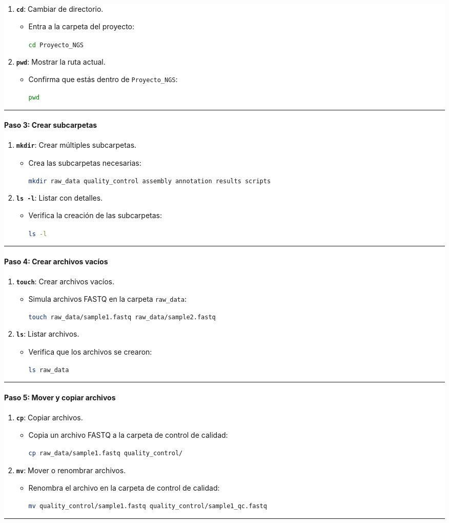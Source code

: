 1. **`cd`**: Cambiar de directorio.  
   - Entra a la carpeta del proyecto:  
     ```bash
     cd Proyecto_NGS
     ```

2. **`pwd`**: Mostrar la ruta actual.  
   - Confirma que estás dentro de `Proyecto_NGS`:  
     ```bash
     pwd
     ```

---

#### **Paso 3: Crear subcarpetas**

1. **`mkdir`**: Crear múltiples subcarpetas.  
   - Crea las subcarpetas necesarias:  
     ```bash
     mkdir raw_data quality_control assembly annotation results scripts
     ```

2. **`ls -l`**: Listar con detalles.  
   - Verifica la creación de las subcarpetas:  
     ```bash
     ls -l
     ```

---

#### **Paso 4: Crear archivos vacíos**

1. **`touch`**: Crear archivos vacíos.  
   - Simula archivos FASTQ en la carpeta `raw_data`:  
     ```bash
     touch raw_data/sample1.fastq raw_data/sample2.fastq
     ```

2. **`ls`**: Listar archivos.  
   - Verifica que los archivos se crearon:  
     ```bash
     ls raw_data
     ```

---

#### **Paso 5: Mover y copiar archivos**

1. **`cp`**: Copiar archivos.  
   - Copia un archivo FASTQ a la carpeta de control de calidad:  
     ```bash
     cp raw_data/sample1.fastq quality_control/
     ```

2. **`mv`**: Mover o renombrar archivos.  
   - Renombra el archivo en la carpeta de control de calidad:  
     ```bash
     mv quality_control/sample1.fastq quality_control/sample1_qc.fastq
     ```

---